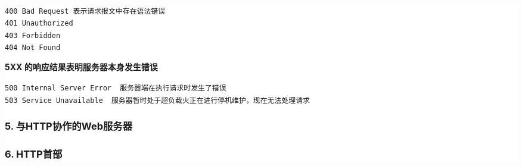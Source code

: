     400 Bad Request 表示请求报文中存在语法错误
    401 Unauthorized
    403 Forbidden
    404 Not Found
**5XX 的响应结果表明服务器本身发生错误**

    500 Internal Server Error  服务器端在执行请求时发生了错误
    503 Service Unavailable  服务器暂时处于超负载火正在进行停机维护，现在无法处理请求

### 5. 与HTTP协作的Web服务器


### 6. HTTP首部








